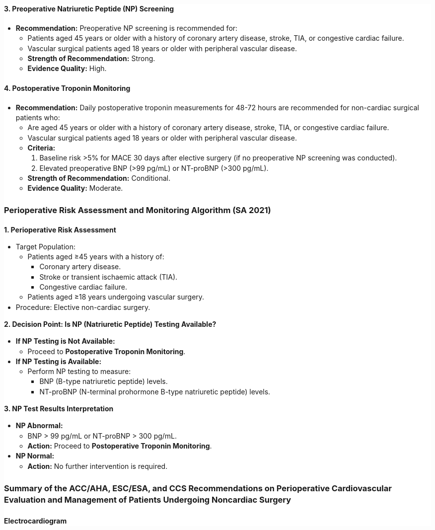 #### 3. Preoperative Natriuretic Peptide (NP) Screening
- **Recommendation:** Preoperative NP screening is recommended for:
	- Patients aged 45 years or older with a history of coronary artery disease, stroke, TIA, or congestive cardiac failure.
	- Vascular surgical patients aged 18 years or older with peripheral vascular disease.
	- **Strength of Recommendation:** Strong.
	- **Evidence Quality:** High.

#### 4. Postoperative Troponin Monitoring
- **Recommendation:** Daily postoperative troponin measurements for 48-72 hours are recommended for non-cardiac surgical patients who:
	- Are aged 45 years or older with a history of coronary artery disease, stroke, TIA, or congestive cardiac failure.
	- Vascular surgical patients aged 18 years or older with peripheral vascular disease.
	- **Criteria:**
		1. Baseline risk >5% for MACE 30 days after elective surgery (if no preoperative NP screening was conducted).
		2. Elevated preoperative BNP (>99 pg/mL) or NT-proBNP (>300 pg/mL).
	- **Strength of Recommendation:** Conditional.
	- **Evidence Quality:** Moderate.
### Perioperative Risk Assessment and Monitoring Algorithm (SA 2021)

**1. Perioperative Risk Assessment**
- Target Population:
	- Patients aged ≥45 years with a history of:
		- Coronary artery disease.
		- Stroke or transient ischaemic attack (TIA).
		- Congestive cardiac failure.
	- Patients aged ≥18 years undergoing vascular surgery.
- Procedure: Elective non-cardiac surgery.

**2. Decision Point: Is NP (Natriuretic Peptide) Testing Available?**
- **If NP Testing is Not Available:**
	- Proceed to **Postoperative Troponin Monitoring**.
- **If NP Testing is Available:**
	- Perform NP testing to measure:
		- BNP (B-type natriuretic peptide) levels.
		- NT-proBNP (N-terminal prohormone B-type natriuretic peptide) levels.

**3. NP Test Results Interpretation**
- **NP Abnormal:**
	- BNP > 99 pg/mL or NT-proBNP > 300 pg/mL.
	- **Action:** Proceed to **Postoperative Troponin Monitoring**.
- **NP Normal:**
	- **Action:** No further intervention is required.
### Summary of the ACC/AHA, ESC/ESA, and CCS Recommendations on Perioperative Cardiovascular Evaluation and Management of Patients Undergoing Noncardiac Surgery

#### Electrocardiogram
